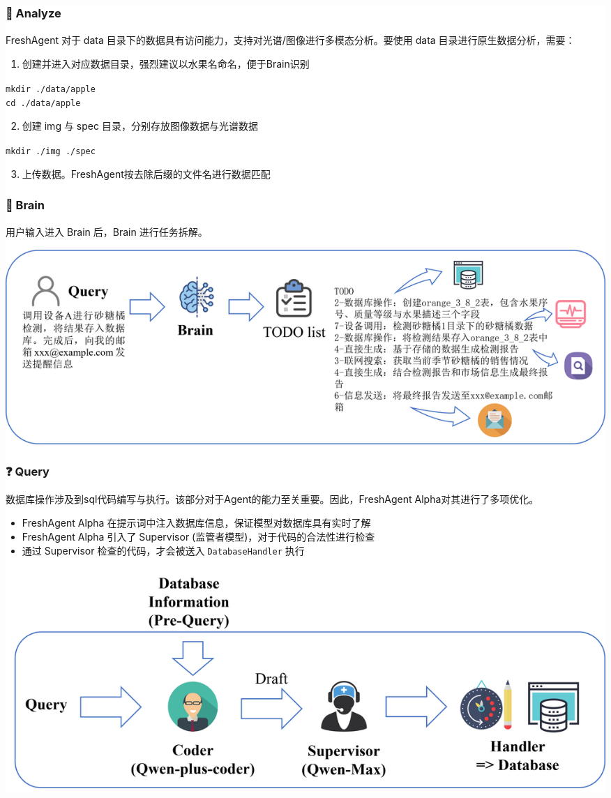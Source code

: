 
### 🔬 Analyze

FreshAgent 对于 data 目录下的数据具有访问能力，支持对光谱/图像进行多模态分析。要使用 data 目录进行原生数据分析，需要：

1. 创建并进入对应数据目录，强烈建议以水果名命名，便于Brain识别
```commandline
mkdir ./data/apple
cd ./data/apple
```

2. 创建 img 与 spec 目录，分别存放图像数据与光谱数据
```commandline
mkdir ./img ./spec
```

3. 上传数据。FreshAgent按去除后缀的文件名进行数据匹配


### 🧠 Brain

用户输入进入 Brain 后，Brain 进行任务拆解。

![Brain.png](figs/Brain.png)

### ❓ Query

数据库操作涉及到sql代码编写与执行。该部分对于Agent的能力至关重要。因此，FreshAgent Alpha对其进行了多项优化。

- FreshAgent Alpha 在提示词中注入数据库信息，保证模型对数据库具有实时了解
- FreshAgent Alpha 引入了 Supervisor (监管者模型)，对于代码的合法性进行检查
- 通过 Supervisor 检查的代码，才会被送入 `DatabaseHandler` 执行

![Query.png](figs/Query.png)
